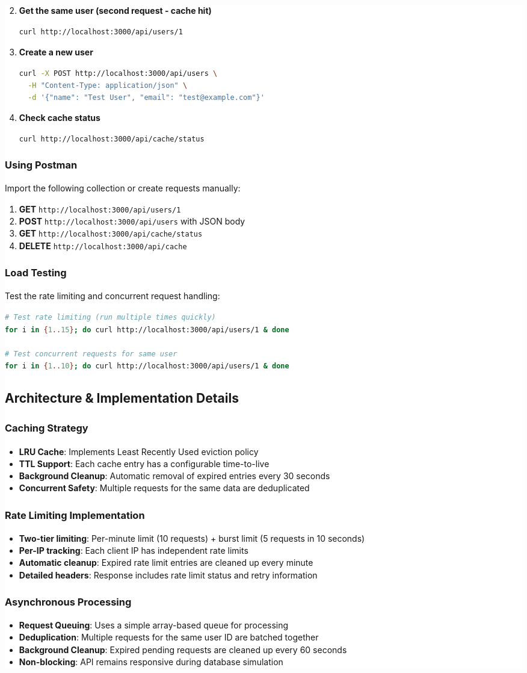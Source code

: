 2. **Get the same user (second request - cache hit)**
   ```bash
   curl http://localhost:3000/api/users/1
   ```

3. **Create a new user**
   ```bash
   curl -X POST http://localhost:3000/api/users \
     -H "Content-Type: application/json" \
     -d '{"name": "Test User", "email": "test@example.com"}'
   ```

4. **Check cache status**
   ```bash
   curl http://localhost:3000/api/cache/status
   ```

### Using Postman

Import the following collection or create requests manually:

1. **GET** `http://localhost:3000/api/users/1`
2. **POST** `http://localhost:3000/api/users` with JSON body
3. **GET** `http://localhost:3000/api/cache/status`
4. **DELETE** `http://localhost:3000/api/cache`

### Load Testing

Test the rate limiting and concurrent request handling:

```bash
# Test rate limiting (run multiple times quickly)
for i in {1..15}; do curl http://localhost:3000/api/users/1 & done

# Test concurrent requests for same user
for i in {1..10}; do curl http://localhost:3000/api/users/1 & done
```

## Architecture & Implementation Details

### Caching Strategy
- **LRU Cache**: Implements Least Recently Used eviction policy
- **TTL Support**: Each cache entry has a configurable time-to-live
- **Background Cleanup**: Automatic removal of expired entries every 30 seconds
- **Concurrent Safety**: Multiple requests for the same data are deduplicated

### Rate Limiting Implementation
- **Two-tier limiting**: Per-minute limit (10 requests) + burst limit (5 requests in 10 seconds)
- **Per-IP tracking**: Each client IP has independent rate limits
- **Automatic cleanup**: Expired rate limit entries are cleaned up every minute
- **Detailed headers**: Response includes rate limit status and retry information

### Asynchronous Processing
- **Request Queuing**: Uses a simple array-based queue for processing
- **Deduplication**: Multiple requests for the same user ID are batched together
- **Background Cleanup**: Expired pending requests are cleaned up every 60 seconds
- **Non-blocking**: API remains responsive during database simulation
